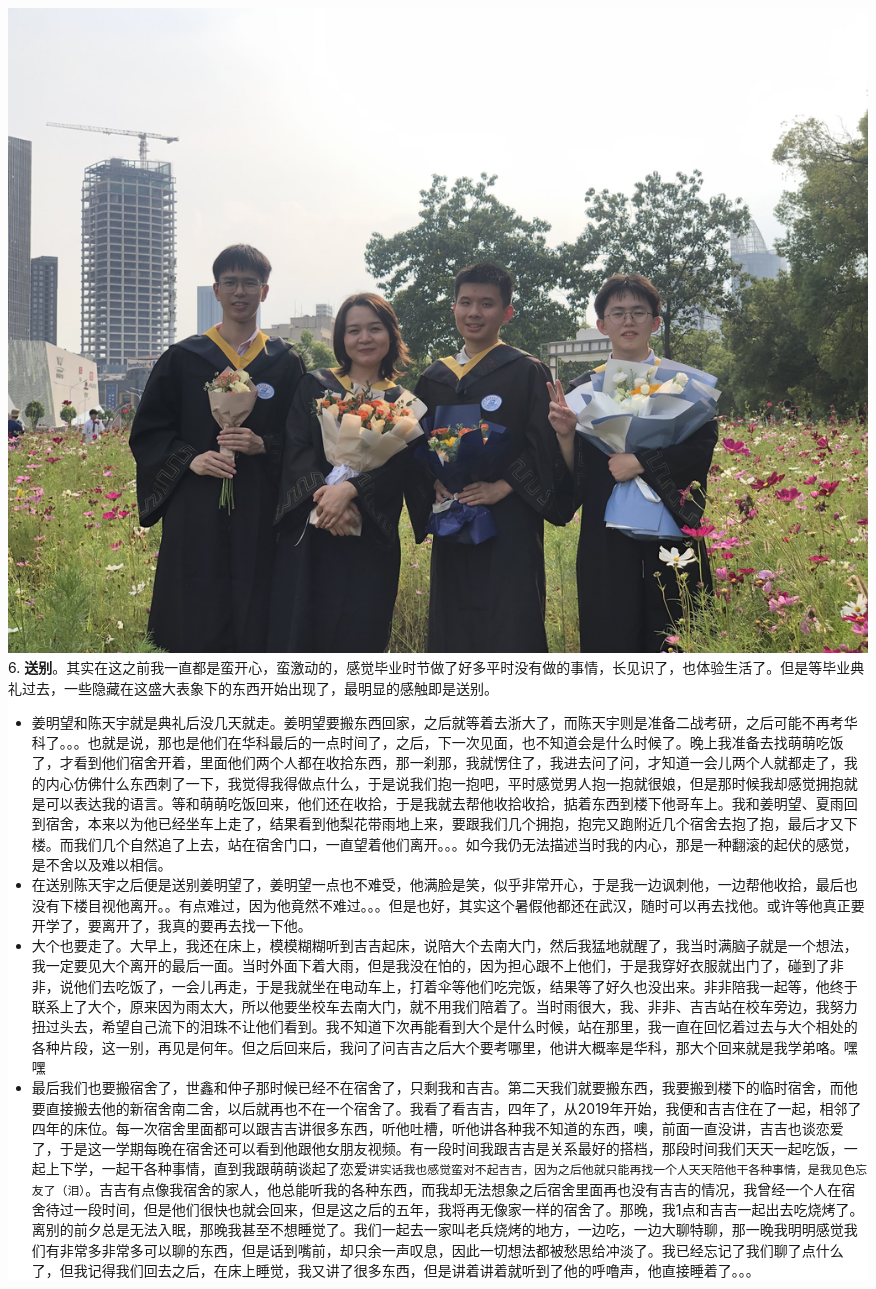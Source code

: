    ![](picture/IMG_8575.jpeg)
6. **送别**。其实在这之前我一直都是蛮开心，蛮激动的，感觉毕业时节做了好多平时没有做的事情，长见识了，也体验生活了。但是等毕业典礼过去，一些隐藏在这盛大表象下的东西开始出现了，最明显的感触即是送别。
   - 姜明望和陈天宇就是典礼后没几天就走。姜明望要搬东西回家，之后就等着去浙大了，而陈天宇则是准备二战考研，之后可能不再考华科了。。。也就是说，那也是他们在华科最后的一点时间了，之后，下一次见面，也不知道会是什么时候了。晚上我准备去找萌萌吃饭了，才看到他们宿舍开着，里面他们两个人都在收拾东西，那一刹那，我就愣住了，我进去问了问，才知道一会儿两个人就都走了，我的内心仿佛什么东西刺了一下，我觉得我得做点什么，于是说我们抱一抱吧，平时感觉男人抱一抱就很娘，但是那时候我却感觉拥抱就是可以表达我的语言。等和萌萌吃饭回来，他们还在收拾，于是我就去帮他收拾收拾，掂着东西到楼下他哥车上。我和姜明望、夏雨回到宿舍，本来以为他已经坐车上走了，结果看到他梨花带雨地上来，要跟我们几个拥抱，抱完又跑附近几个宿舍去抱了抱，最后才又下楼。而我们几个自然追了上去，站在宿舍门口，一直望着他们离开。。。如今我仍无法描述当时我的内心，那是一种翻滚的起伏的感觉，是不舍以及难以相信。
   - 在送别陈天宇之后便是送别姜明望了，姜明望一点也不难受，他满脸是笑，似乎非常开心，于是我一边讽刺他，一边帮他收拾，最后也没有下楼目视他离开。。有点难过，因为他竟然不难过。。。但是也好，其实这个暑假他都还在武汉，随时可以再去找他。或许等他真正要开学了，要离开了，我真的要再去找一下他。
   - 大个也要走了。大早上，我还在床上，模模糊糊听到吉吉起床，说陪大个去南大门，然后我猛地就醒了，我当时满脑子就是一个想法，我一定要见大个离开的最后一面。当时外面下着大雨，但是我没在怕的，因为担心跟不上他们，于是我穿好衣服就出门了，碰到了非非，说他们去吃饭了，一会儿再走，于是我就坐在电动车上，打着伞等他们吃完饭，结果等了好久也没出来。非非陪我一起等，他终于联系上了大个，原来因为雨太大，所以他要坐校车去南大门，就不用我们陪着了。当时雨很大，我、非非、吉吉站在校车旁边，我努力扭过头去，希望自己流下的泪珠不让他们看到。我不知道下次再能看到大个是什么时候，站在那里，我一直在回忆着过去与大个相处的各种片段，这一别，再见是何年。但之后回来后，我问了问吉吉之后大个要考哪里，他讲大概率是华科，那大个回来就是我学弟咯。嘿嘿
   - 最后我们也要搬宿舍了，世鑫和仲子那时候已经不在宿舍了，只剩我和吉吉。第二天我们就要搬东西，我要搬到楼下的临时宿舍，而他要直接搬去他的新宿舍南二舍，以后就再也不在一个宿舍了。我看了看吉吉，四年了，从2019年开始，我便和吉吉住在了一起，相邻了四年的床位。每一次宿舍里面都可以跟吉吉讲很多东西，听他吐槽，听他讲各种我不知道的东西，噢，前面一直没讲，吉吉也谈恋爱了，于是这一学期每晚在宿舍还可以看到他跟他女朋友视频。有一段时间我跟吉吉是关系最好的搭档，那段时间我们天天一起吃饭，一起上下学，一起干各种事情，直到我跟萌萌谈起了恋爱```讲实话我也感觉蛮对不起吉吉，因为之后他就只能再找一个人天天陪他干各种事情，是我见色忘友了（泪）```。吉吉有点像我宿舍的家人，他总能听我的各种东西，而我却无法想象之后宿舍里面再也没有吉吉的情况，我曾经一个人在宿舍待过一段时间，但是他们很快也就会回来，但是这之后的五年，我将再无像家一样的宿舍了。那晚，我1点和吉吉一起出去吃烧烤了。离别的前夕总是无法入眠，那晚我甚至不想睡觉了。我们一起去一家叫老兵烧烤的地方，一边吃，一边大聊特聊，那一晚我明明感觉我们有非常多非常多可以聊的东西，但是话到嘴前，却只余一声叹息，因此一切想法都被愁思给冲淡了。我已经忘记了我们聊了点什么了，但我记得我们回去之后，在床上睡觉，我又讲了很多东西，但是讲着讲着就听到了他的呼噜声，他直接睡着了。。。